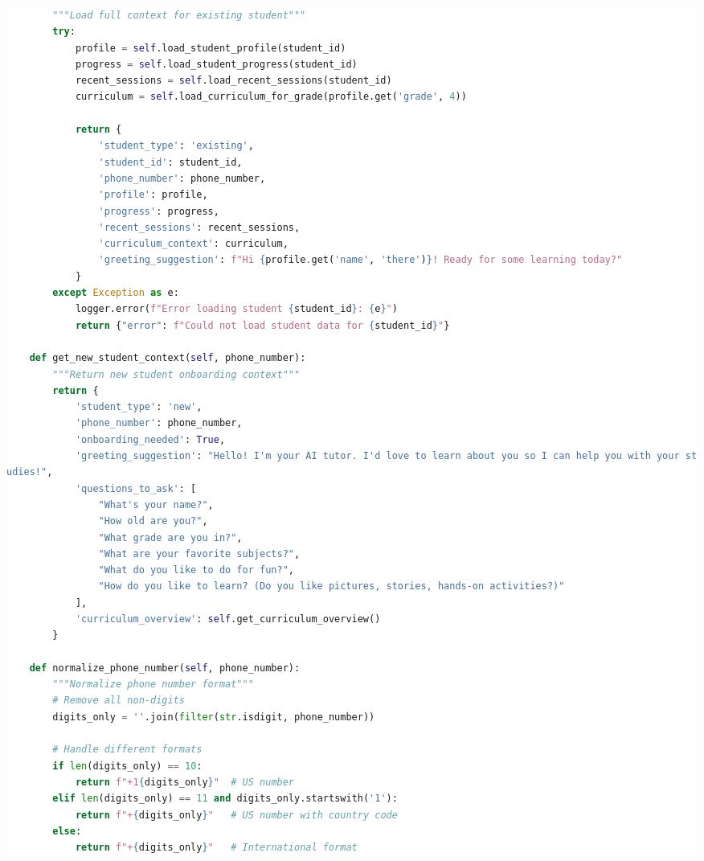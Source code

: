```python
        """Load full context for existing student"""
        try:
            profile = self.load_student_profile(student_id)
            progress = self.load_student_progress(student_id)
            recent_sessions = self.load_recent_sessions(student_id)
            curriculum = self.load_curriculum_for_grade(profile.get('grade', 4))
            
            return {
                'student_type': 'existing',
                'student_id': student_id,
                'phone_number': phone_number,
                'profile': profile,
                'progress': progress,
                'recent_sessions': recent_sessions,
                'curriculum_context': curriculum,
                'greeting_suggestion': f"Hi {profile.get('name', 'there')}! Ready for some learning today?"
            }
        except Exception as e:
            logger.error(f"Error loading student {student_id}: {e}")
            return {"error": f"Could not load student data for {student_id}"}
    
    def get_new_student_context(self, phone_number):
        """Return new student onboarding context"""
        return {
            'student_type': 'new',
            'phone_number': phone_number,
            'onboarding_needed': True,
            'greeting_suggestion': "Hello! I'm your AI tutor. I'd love to learn about you so I can help you with your studies!",
            'questions_to_ask': [
                "What's your name?",
                "How old are you?", 
                "What grade are you in?",
                "What are your favorite subjects?",
                "What do you like to do for fun?",
                "How do you like to learn? (Do you like pictures, stories, hands-on activities?)"
            ],
            'curriculum_overview': self.get_curriculum_overview()
        }
    
    def normalize_phone_number(self, phone_number):
        """Normalize phone number format"""
        # Remove all non-digits
        digits_only = ''.join(filter(str.isdigit, phone_number))
        
        # Handle different formats
        if len(digits_only) == 10:
            return f"+1{digits_only}"  # US number
        elif len(digits_only) == 11 and digits_only.startswith('1'):
            return f"+{digits_only}"   # US number with country code
        else:
            return f"+{digits_only}"   # International format
```
